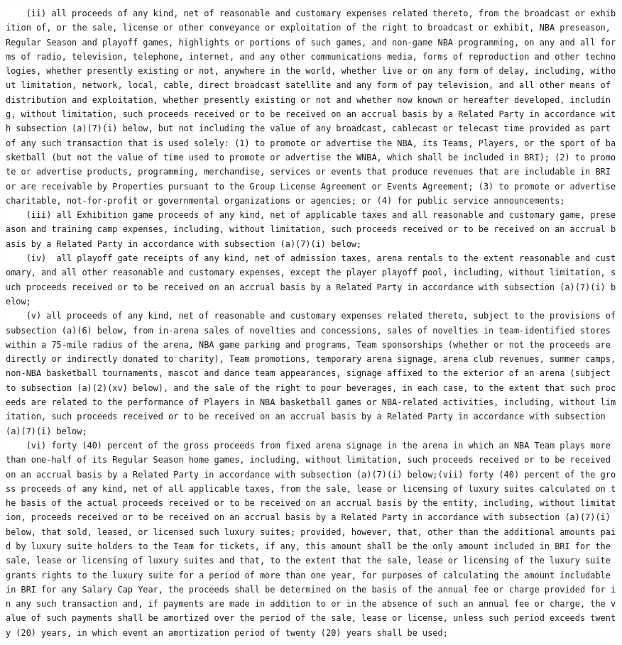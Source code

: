         (ii) all proceeds of any kind, net of reasonable and customary expenses related thereto, from the broadcast or exhibition of, or the sale, license or other conveyance or exploitation of the right to broadcast or exhibit, NBA preseason, Regular Season and playoff games, highlights or portions of such games, and non-game NBA programming, on any and all forms of radio, television, telephone, internet, and any other communications media, forms of reproduction and other technologies, whether presently existing or not, anywhere in the world, whether live or on any form of delay, including, without limitation, network, local, cable, direct broadcast satellite and any form of pay television, and all other means of distribution and exploitation, whether presently existing or not and whether now known or hereafter developed, including, without limitation, such proceeds received or to be received on an accrual basis by a Related Party in accordance with subsection (a)(7)(i) below, but not including the value of any broadcast, cablecast or telecast time provided as part of any such transaction that is used solely: (1) to promote or advertise the NBA, its Teams, Players, or the sport of basketball (but not the value of time used to promote or advertise the WNBA, which shall be included in BRI); (2) to promote or advertise products, programming, merchandise, services or events that produce revenues that are includable in BRI or are receivable by Properties pursuant to the Group License Agreement or Events Agreement; (3) to promote or advertise charitable, not-for-profit or governmental organizations or agencies; or (4) for public service announcements;
        (iii) all Exhibition game proceeds of any kind, net of applicable taxes and all reasonable and customary game, preseason and training camp expenses, including, without limitation, such proceeds received or to be received on an accrual basis by a Related Party in accordance with subsection (a)(7)(i) below;
        (iv)  all playoff gate receipts of any kind, net of admission taxes, arena rentals to the extent reasonable and customary, and all other reasonable and customary expenses, except the player playoff pool, including, without limitation, such proceeds received or to be received on an accrual basis by a Related Party in accordance with subsection (a)(7)(i) below;
        (v) all proceeds of any kind, net of reasonable and customary expenses related thereto, subject to the provisions of subsection (a)(6) below, from in-arena sales of novelties and concessions, sales of novelties in team-identified stores within a 75-mile radius of the arena, NBA game parking and programs, Team sponsorships (whether or not the proceeds are directly or indirectly donated to charity), Team promotions, temporary arena signage, arena club revenues, summer camps, non-NBA basketball tournaments, mascot and dance team appearances, signage affixed to the exterior of an arena (subject to subsection (a)(2)(xv) below), and the sale of the right to pour beverages, in each case, to the extent that such proceeds are related to the performance of Players in NBA basketball games or NBA-related activities, including, without limitation, such proceeds received or to be received on an accrual basis by a Related Party in accordance with subsection (a)(7)(i) below;
        (vi) forty (40) percent of the gross proceeds from fixed arena signage in the arena in which an NBA Team plays more than one-half of its Regular Season home games, including, without limitation, such proceeds received or to be received on an accrual basis by a Related Party in accordance with subsection (a)(7)(i) below;(vii) forty (40) percent of the gross proceeds of any kind, net of all applicable taxes, from the sale, lease or licensing of luxury suites calculated on the basis of the actual proceeds received or to be received on an accrual basis by the entity, including, without limitation, proceeds received or to be received on an accrual basis by a Related Party in accordance with subsection (a)(7)(i) below, that sold, leased, or licensed such luxury suites; provided, however, that, other than the additional amounts paid by luxury suite holders to the Team for tickets, if any, this amount shall be the only amount included in BRI for the sale, lease or licensing of luxury suites and that, to the extent that the sale, lease or licensing of the luxury suite grants rights to the luxury suite for a period of more than one year, for purposes of calculating the amount includable in BRI for any Salary Cap Year, the proceeds shall be determined on the basis of the annual fee or charge provided for in any such transaction and, if payments are made in addition to or in the absence of such an annual fee or charge, the value of such payments shall be amortized over the period of the sale, lease or license, unless such period exceeds twenty (20) years, in which event an amortization period of twenty (20) years shall be used;